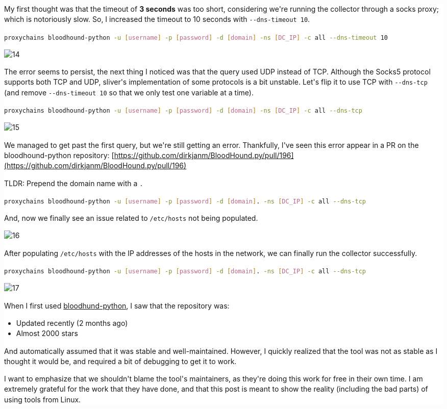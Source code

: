 My first thought was that the timeout of **3 seconds** was too short, considering we're running the collector through a socks proxy; which is notoriously slow. So, I increased the timeout to 10 seconds with `--dns-timeout 10`.

```sh
proxychains bloodhound-python -u [username] -p [password] -d [domain] -ns [DC_IP] -c all --dns-timeout 10
```

![14](https://i.gyazo.com/0617147394a3f0961a90572c0f478cfb.png)

The error seems to persist, the next thing I noticed was that the query used UDP instead of TCP. Although the Socks5 protocol supports both TCP and UDP, sliver's implementation of some protocols is a bit unstable. Let's flip it to use TCP with `--dns-tcp` (and remove `--dns-timeout 10` so that we only test one variable at a time).

```sh
proxychains bloodhound-python -u [username] -p [password] -d [domain] -ns [DC_IP] -c all --dns-tcp
```

![15](https://i.gyazo.com/1432ad79459a8f8289254dd4979a3c36.png)

We managed to get past the first query, but we're still getting an error. Thankfully, I've seen this error appear in a PR on the bloodhound-python repository: [https://github.com/dirkjanm/BloodHound.py/pull/196](https://github.com/dirkjanm/BloodHound.py/pull/196)

TLDR: Prepend the domain name with a `.`

```sh
proxychains bloodhound-python -u [username] -p [password] -d [domain]. -ns [DC_IP] -c all --dns-tcp
```

And, now we finally see an issue related to `/etc/hosts` not being populated.

![16](https://i.gyazo.com/67007cbb3a7b5e95ad983ebaea265d70.png)

After populating `/etc/hosts` with the IP addresses of the hosts in the network, we can finally run the collector successfully.

```sh
proxychains bloodhound-python -u [username] -p [password] -d [domain]. -ns [DC_IP] -c all --dns-tcp
```

![17](https://i.gyazo.com/7f331e9f2c9e8c2bcc99ec61f961d9cc.png)

When I first used [bloodhund-python](https://github.com/dirkjanm/BloodHound.py), I saw that the repository was:
* Updated recently (2 months ago)
* Almost 2000 stars

And automatically assumed that it was stable and well-maintained. However, I quickly realized that the tool was not as stable as I thought it would be, and required a bit of debugging to get it to work.

I want to emphasize that we shouldn't blame the tool's maintainers, as they're doing this work for free in their own time. I am extremely grateful for the work that they have done, and that this post is meant to show the reality (including the bad parts) of using tools from Linux.
